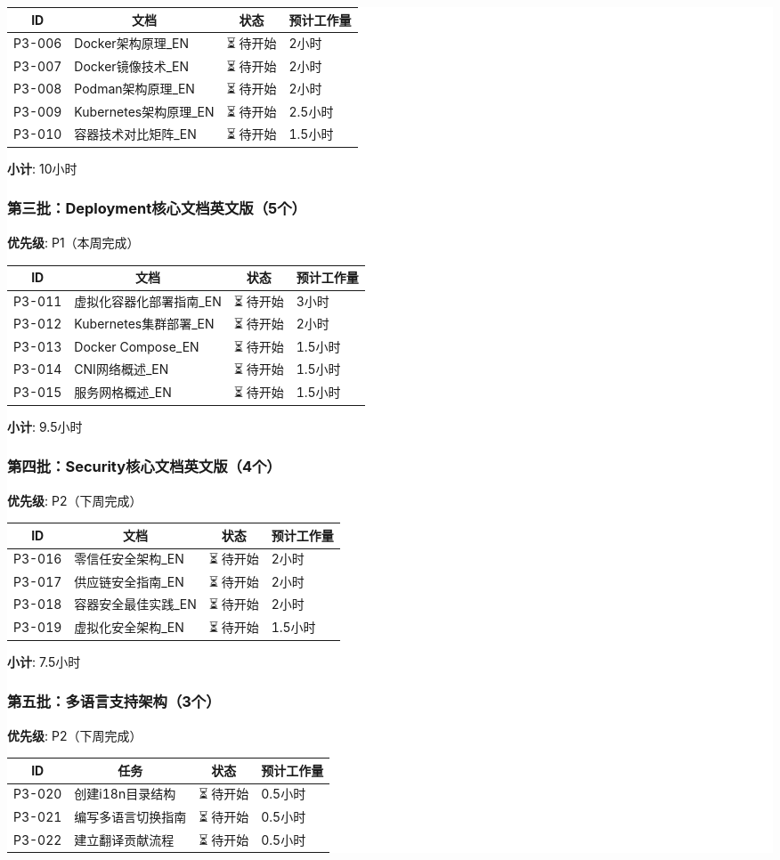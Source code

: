 | ID | 文档 | 状态 | 预计工作量 |
|----|------|------|-----------|
| P3-006 | Docker架构原理_EN | ⏳ 待开始 | 2小时 |
| P3-007 | Docker镜像技术_EN | ⏳ 待开始 | 2小时 |
| P3-008 | Podman架构原理_EN | ⏳ 待开始 | 2小时 |
| P3-009 | Kubernetes架构原理_EN | ⏳ 待开始 | 2.5小时 |
| P3-010 | 容器技术对比矩阵_EN | ⏳ 待开始 | 1.5小时 |

**小计**: 10小时

### 第三批：Deployment核心文档英文版（5个）

**优先级**: P1（本周完成）

| ID | 文档 | 状态 | 预计工作量 |
|----|------|------|-----------|
| P3-011 | 虚拟化容器化部署指南_EN | ⏳ 待开始 | 3小时 |
| P3-012 | Kubernetes集群部署_EN | ⏳ 待开始 | 2小时 |
| P3-013 | Docker Compose_EN | ⏳ 待开始 | 1.5小时 |
| P3-014 | CNI网络概述_EN | ⏳ 待开始 | 1.5小时 |
| P3-015 | 服务网格概述_EN | ⏳ 待开始 | 1.5小时 |

**小计**: 9.5小时

### 第四批：Security核心文档英文版（4个）

**优先级**: P2（下周完成）

| ID | 文档 | 状态 | 预计工作量 |
|----|------|------|-----------|
| P3-016 | 零信任安全架构_EN | ⏳ 待开始 | 2小时 |
| P3-017 | 供应链安全指南_EN | ⏳ 待开始 | 2小时 |
| P3-018 | 容器安全最佳实践_EN | ⏳ 待开始 | 2小时 |
| P3-019 | 虚拟化安全架构_EN | ⏳ 待开始 | 1.5小时 |

**小计**: 7.5小时

### 第五批：多语言支持架构（3个）

**优先级**: P2（下周完成）

| ID | 任务 | 状态 | 预计工作量 |
|----|------|------|-----------|
| P3-020 | 创建i18n目录结构 | ⏳ 待开始 | 0.5小时 |
| P3-021 | 编写多语言切换指南 | ⏳ 待开始 | 0.5小时 |
| P3-022 | 建立翻译贡献流程 | ⏳ 待开始 | 0.5小时 |
